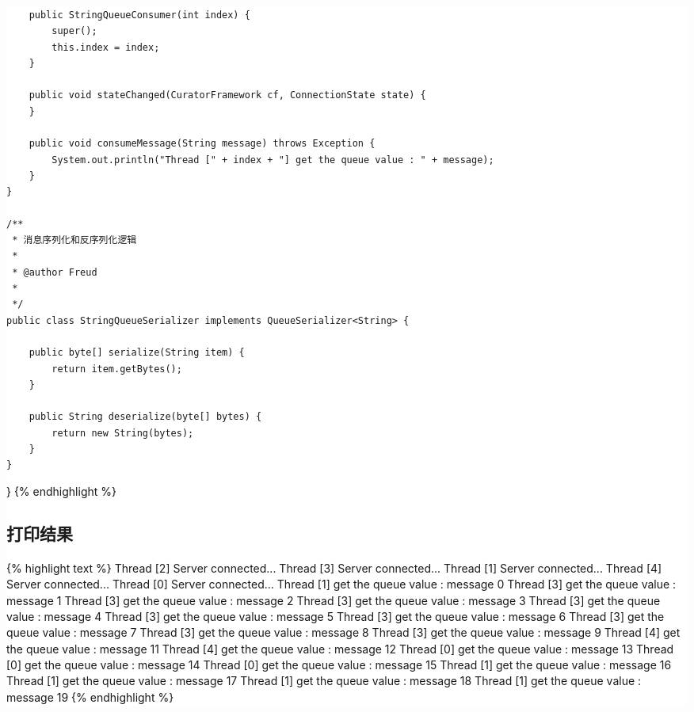 		public StringQueueConsumer(int index) {
			super();
			this.index = index;
		}

		public void stateChanged(CuratorFramework cf, ConnectionState state) {
		}

		public void consumeMessage(String message) throws Exception {
			System.out.println("Thread [" + index + "] get the queue value : " + message);
		}
	}

	/**
	 * 消息序列化和反序列化逻辑
	 * 
	 * @author Freud
	 *
	 */
	public class StringQueueSerializer implements QueueSerializer<String> {

		public byte[] serialize(String item) {
			return item.getBytes();
		}

		public String deserialize(byte[] bytes) {
			return new String(bytes);
		}
	}
}
{% endhighlight %}

打印结果
---------------------

{% highlight text %}
Thread [2] Server connected...
Thread [3] Server connected...
Thread [1] Server connected...
Thread [4] Server connected...
Thread [0] Server connected...
Thread [1] get the queue value : message 0
Thread [3] get the queue value : message 1
Thread [3] get the queue value : message 2
Thread [3] get the queue value : message 3
Thread [3] get the queue value : message 4
Thread [3] get the queue value : message 5
Thread [3] get the queue value : message 6
Thread [3] get the queue value : message 7
Thread [3] get the queue value : message 8
Thread [3] get the queue value : message 9
Thread [4] get the queue value : message 11
Thread [4] get the queue value : message 12
Thread [0] get the queue value : message 13
Thread [0] get the queue value : message 14
Thread [0] get the queue value : message 15
Thread [1] get the queue value : message 16
Thread [1] get the queue value : message 17
Thread [1] get the queue value : message 18
Thread [1] get the queue value : message 19
{% endhighlight %}
